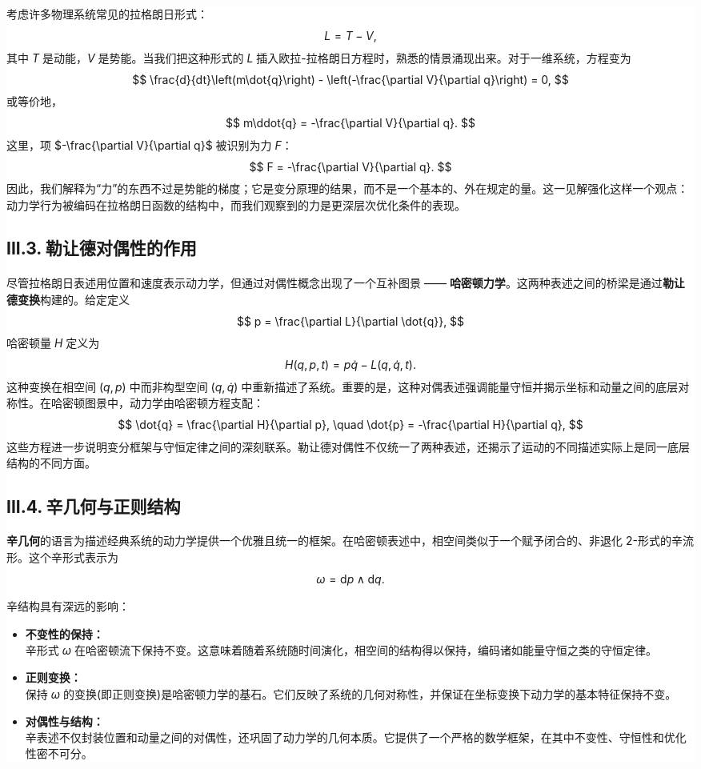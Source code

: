 考虑许多物理系统常见的拉格朗日形式：
$$
L = T - V,
$$
其中 $T$ 是动能，$V$ 是势能。当我们把这种形式的 $L$ 插入欧拉-拉格朗日方程时，熟悉的情景涌现出来。对于一维系统，方程变为
$$
\frac{d}{dt}\left(m\dot{q}\right) - \left(-\frac{\partial V}{\partial q}\right) = 0,
$$
或等价地，
$$
m\ddot{q} = -\frac{\partial V}{\partial q}.
$$
这里，项 $-\frac{\partial V}{\partial q}$ 被识别为力 $F$：
$$
F = -\frac{\partial V}{\partial q}.
$$
因此，我们解释为“力”的东西不过是势能的梯度；它是变分原理的结果，而不是一个基本的、外在规定的量。这一见解强化这样一个观点：动力学行为被编码在拉格朗日函数的结构中，而我们观察到的力是更深层次优化条件的表现。

## III.3. 勒让德对偶性的作用

尽管拉格朗日表述用位置和速度表示动力学，但通过对偶性概念出现了一个互补图景 —— **哈密顿力学**。这两种表述之间的桥梁是通过**勒让德变换**构建的。给定定义
$$
p = \frac{\partial L}{\partial \dot{q}},
$$
哈密顿量 $H$ 定义为
$$
H(q,p,t) = p\dot{q} - L(q,\dot{q},t).
$$
这种变换在相空间 $(q, p)$ 中而非构型空间 $(q, \dot{q})$ 中重新描述了系统。重要的是，这种对偶表述强调能量守恒并揭示坐标和动量之间的底层对称性。在哈密顿图景中，动力学由哈密顿方程支配：
$$
\dot{q} = \frac{\partial H}{\partial p}, \quad \dot{p} = -\frac{\partial H}{\partial q},
$$
这些方程进一步说明变分框架与守恒定律之间的深刻联系。勒让德对偶性不仅统一了两种表述，还揭示了运动的不同描述实际上是同一底层结构的不同方面。

## III.4. 辛几何与正则结构

**辛几何**的语言为描述经典系统的动力学提供一个优雅且统一的框架。在哈密顿表述中，相空间类似于一个赋予闭合的、非退化 $2$-形式的辛流形。这个辛形式表示为
$$
\omega = \mathrm{d}p \wedge \mathrm{d}q.
$$

辛结构具有深远的影响：

- **不变性的保持：**  
  辛形式 $\omega$ 在哈密顿流下保持不变。这意味着随着系统随时间演化，相空间的结构得以保持，编码诸如能量守恒之类的守恒定律。

- **正则变换：**  
  保持 $\omega$ 的变换(即正则变换)是哈密顿力学的基石。它们反映了系统的几何对称性，并保证在坐标变换下动力学的基本特征保持不变。

- **对偶性与结构：**  
  辛表述不仅封装位置和动量之间的对偶性，还巩固了动力学的几何本质。它提供了一个严格的数学框架，在其中不变性、守恒性和优化性密不可分。

